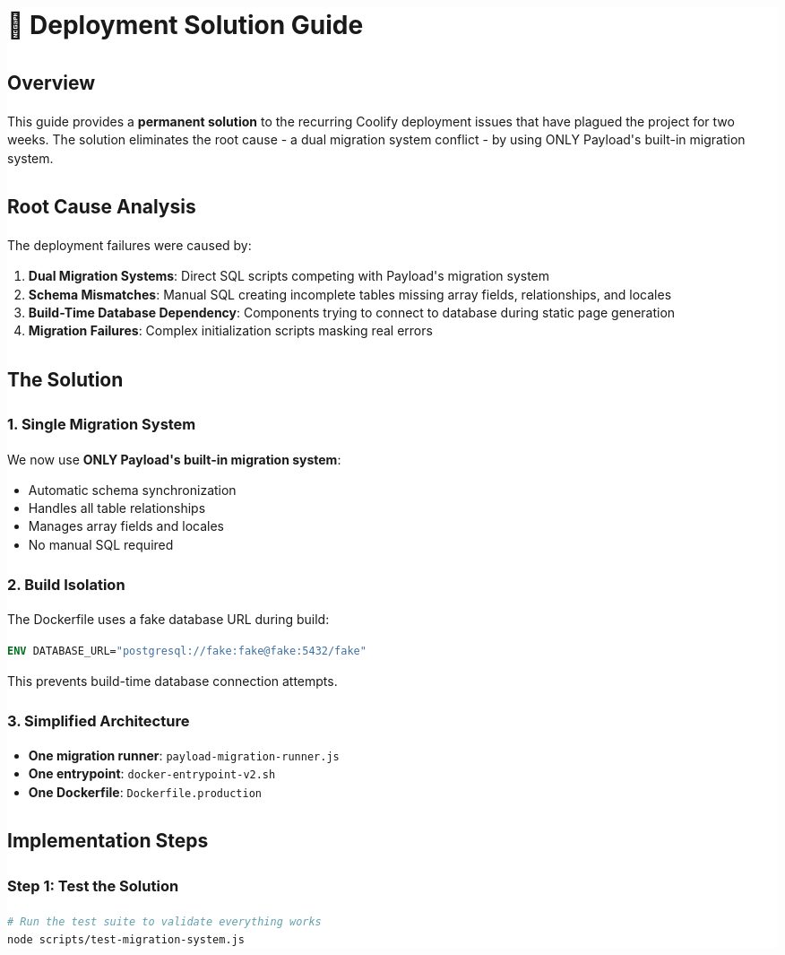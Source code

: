 # 🚀 Deployment Solution Guide

## Overview

This guide provides a **permanent solution** to the recurring Coolify deployment issues that have plagued the project for two weeks. The solution eliminates the root cause - a dual migration system conflict - by using ONLY Payload's built-in migration system.

## Root Cause Analysis

The deployment failures were caused by:

1. **Dual Migration Systems**: Direct SQL scripts competing with Payload's migration system
2. **Schema Mismatches**: Manual SQL creating incomplete tables missing array fields, relationships, and locales
3. **Build-Time Database Dependency**: Components trying to connect to database during static page generation
4. **Migration Failures**: Complex initialization scripts masking real errors

## The Solution

### 1. Single Migration System

We now use **ONLY Payload's built-in migration system**:
- Automatic schema synchronization
- Handles all table relationships
- Manages array fields and locales
- No manual SQL required

### 2. Build Isolation

The Dockerfile uses a fake database URL during build:
```dockerfile
ENV DATABASE_URL="postgresql://fake:fake@fake:5432/fake"
```

This prevents build-time database connection attempts.

### 3. Simplified Architecture

- **One migration runner**: `payload-migration-runner.js`
- **One entrypoint**: `docker-entrypoint-v2.sh`
- **One Dockerfile**: `Dockerfile.production`

## Implementation Steps

### Step 1: Test the Solution

```bash
# Run the test suite to validate everything works
node scripts/test-migration-system.js
```
